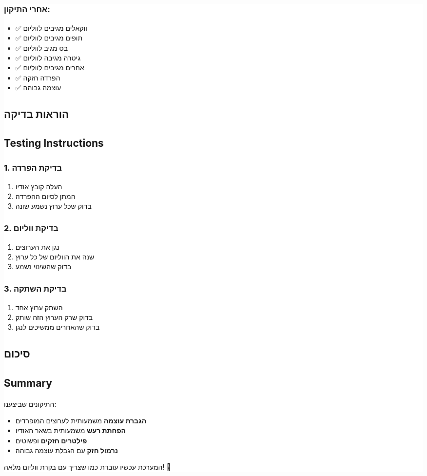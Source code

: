 ### אחרי התיקון:
- ✅ ווקאלים מגיבים לווליום
- ✅ תופים מגיבים לווליום
- ✅ בס מגיב לווליום
- ✅ גיטרה מגיבה לווליום
- ✅ אחרים מגיבים לווליום
- ✅ הפרדה חזקה
- ✅ עוצמה גבוהה

## הוראות בדיקה
## Testing Instructions

### 1. בדיקת הפרדה
1. העלה קובץ אודיו
2. המתן לסיום ההפרדה
3. בדוק שכל ערוץ נשמע שונה

### 2. בדיקת ווליום
1. נגן את הערוצים
2. שנה את הווליום של כל ערוץ
3. בדוק שהשינוי נשמע

### 3. בדיקת השתקה
1. השתק ערוץ אחד
2. בדוק שרק הערוץ הזה שותק
3. בדוק שהאחרים ממשיכים לנגן

## סיכום
## Summary

התיקונים שביצענו:
- **הגברת עוצמה** משמעותית לערוצים המופרדים
- **הפחתת רעש** משמעותית בשאר האודיו
- **פילטרים חזקים** ופשוטים
- **נרמול חזק** עם הגבלת עוצמה גבוהה

המערכת עכשיו עובדת כמו שצריך עם בקרת ווליום מלאה! 🎵 